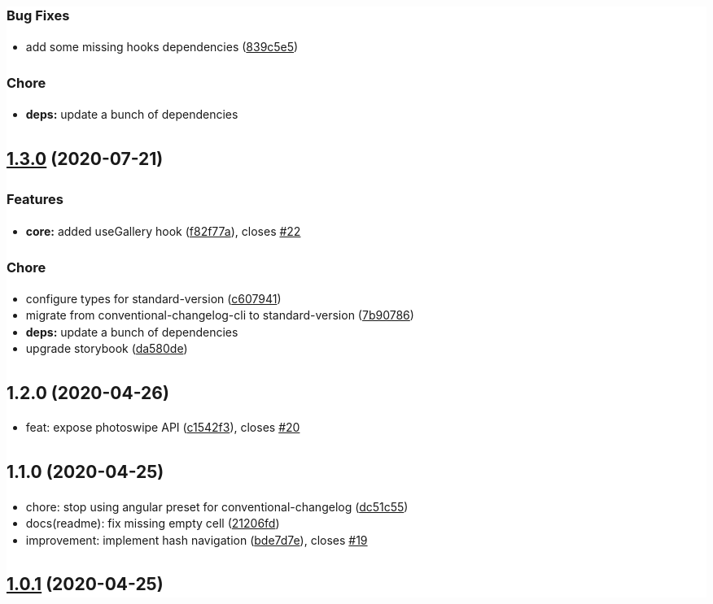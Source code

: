 
### Bug Fixes

* add some missing hooks dependencies ([839c5e5](https://github.com/dromru/react-photoswipe-gallery/commit/839c5e57d68538749bdd0ff3c99c3cb4a686831d))


### Chore

* **deps:** update a bunch of dependencies

## [1.3.0](https://github.com/dromru/react-photoswipe-gallery/compare/v1.2.0...v1.3.0) (2020-07-21)


### Features

* **core:** added useGallery hook ([f82f77a](https://github.com/dromru/react-photoswipe-gallery/commit/f82f77a29e80796972176b374f9e44932056cdb0)), closes [#22](https://github.com/dromru/react-photoswipe-gallery/issues/22)


### Chore

* configure types for standard-version ([c607941](https://github.com/dromru/react-photoswipe-gallery/commit/c607941a2d69f4126f6a170c0436f2a101a9ae31))
* migrate from conventional-changelog-cli to standard-version ([7b90786](https://github.com/dromru/react-photoswipe-gallery/commit/7b907869518f3d352d12f51eb8c76d0cc227156b))
* **deps:** update a bunch of dependencies
* upgrade storybook ([da580de](https://github.com/dromru/react-photoswipe-gallery/commit/da580de580518d1cb9d76c5e193740ed7fbe59e8))

## 1.2.0 (2020-04-26)

* feat: expose photoswipe API ([c1542f3](https://github.com/dromru/react-photoswipe-gallery/commit/c1542f3)), closes [#20](https://github.com/dromru/react-photoswipe-gallery/issues/20)



## 1.1.0 (2020-04-25)

* chore: stop using angular preset for conventional-changelog ([dc51c55](https://github.com/dromru/react-photoswipe-gallery/commit/dc51c55))
* docs(readme): fix missing empty cell ([21206fd](https://github.com/dromru/react-photoswipe-gallery/commit/21206fd))
* improvement: implement hash navigation ([bde7d7e](https://github.com/dromru/react-photoswipe-gallery/commit/bde7d7e)), closes [#19](https://github.com/dromru/react-photoswipe-gallery/issues/19)



## [1.0.1](https://github.com/dromru/react-photoswipe-gallery/compare/v1.0.0...v1.0.1) (2020-04-25)

